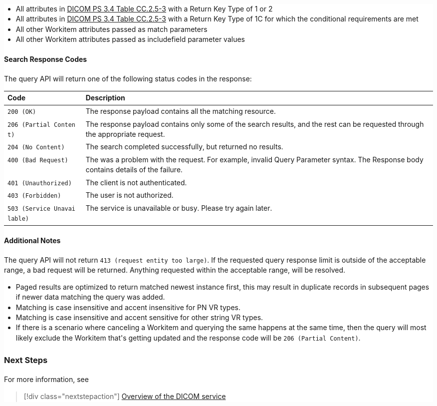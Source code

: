 * All attributes in [DICOM PS 3.4 Table CC.2.5-3](https://dicom.nema.org/medical/dicom/current/output/html/part04.html#table_CC.2.5-3) with a Return Key Type of 1 or 2
* All attributes in [DICOM PS 3.4 Table CC.2.5-3](https://dicom.nema.org/medical/dicom/current/output/html/part04.html#table_CC.2.5-3) with a Return Key Type of 1C for which the conditional requirements are met
* All other Workitem attributes passed as match parameters
* All other Workitem attributes passed as includefield parameter values

#### Search Response Codes

The query API will return one of the following status codes in the response:

|Code	|Description|
|:---|:---|
|`200 (OK)`|	The response payload contains all the matching resource.|
|`206 (Partial Content)`	| The response payload contains only some of the search results, and the rest can be requested through the appropriate request.|
|`204 (No Content)`|	The search completed successfully, but returned no results.|
|`400 (Bad Request)`|	The was a problem with the request. For example, invalid Query Parameter syntax. The Response body contains details of the failure.|
|`401 (Unauthorized)`| The client is not authenticated.|
|`403 (Forbidden)`              | The user is not authorized. |
|`503 (Service Unavailable)`	| The service is unavailable or busy. Please try again later.|

#### Additional Notes

The query API will not return `413 (request entity too large)`. If the requested query response limit is outside of the acceptable range, a bad request will be returned. Anything requested within the acceptable range, will be resolved.

* Paged results are optimized to return matched newest instance first, this may result in duplicate records in subsequent pages if newer data matching the query was added.
* Matching is case insensitive and accent insensitive for PN VR types.
* Matching is case insensitive and accent sensitive for other string VR types.
* If there is a scenario where canceling a Workitem and querying the same happens at the same time, then the query will most likely exclude the Workitem that's getting updated and the response code will be `206 (Partial Content)`.

### Next Steps

For more information, see 

>[!div class="nextstepaction"]
>[Overview of the DICOM service](dicom-services-overview.md)
